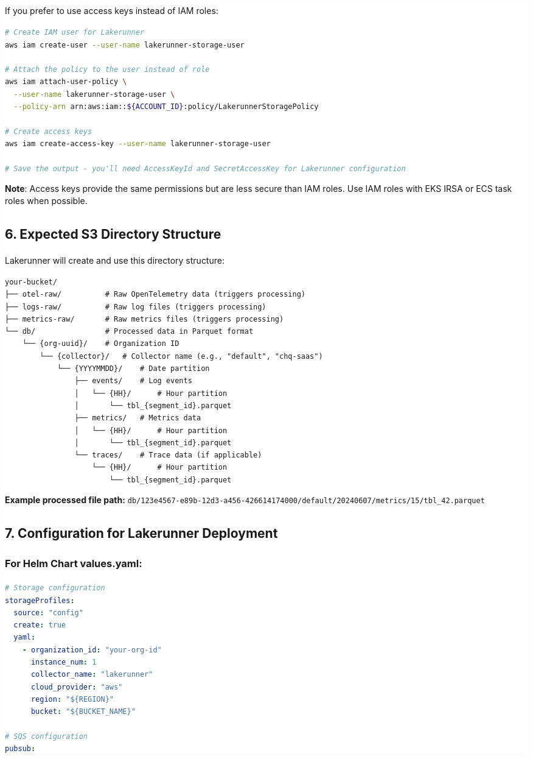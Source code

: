 If you prefer to use access keys instead of IAM roles:

```bash
# Create IAM user for Lakerunner
aws iam create-user --user-name lakerunner-storage-user

# Attach the policy to the user instead of role
aws iam attach-user-policy \
  --user-name lakerunner-storage-user \
  --policy-arn arn:aws:iam::${ACCOUNT_ID}:policy/LakerunnerStoragePolicy

# Create access keys
aws iam create-access-key --user-name lakerunner-storage-user

# Save the output - you'll need AccessKeyId and SecretAccessKey for Lakerunner configuration
```

**Note**: Access keys provide the same permissions but are less secure than IAM roles. Use IAM roles with EKS IRSA or ECS task roles when possible.

## 6. Expected S3 Directory Structure

Lakerunner will create and use this directory structure:

```
your-bucket/
├── otel-raw/          # Raw OpenTelemetry data (triggers processing)
├── logs-raw/          # Raw log files (triggers processing)
├── metrics-raw/       # Raw metrics files (triggers processing)
└── db/                # Processed data in Parquet format
    └── {org-uuid}/    # Organization ID
        └── {collector}/   # Collector name (e.g., "default", "chq-saas")
            └── {YYYYMMDD}/    # Date partition
                ├── events/    # Log events
                │   └── {HH}/      # Hour partition
                │       └── tbl_{segment_id}.parquet
                ├── metrics/   # Metrics data
                │   └── {HH}/      # Hour partition
                │       └── tbl_{segment_id}.parquet
                └── traces/    # Trace data (if applicable)
                    └── {HH}/      # Hour partition
                        └── tbl_{segment_id}.parquet
```

**Example processed file path:**
`db/123e4567-e89b-12d3-a456-426614174000/default/20240607/metrics/15/tbl_42.parquet`

## 7. Configuration for Lakerunner Deployment

### For Helm Chart values.yaml:

```yaml
# Storage configuration
storageProfiles:
  source: "config"
  create: true
  yaml:
    - organization_id: "your-org-id"
      instance_num: 1
      collector_name: "lakerunner"
      cloud_provider: "aws"
      region: "${REGION}"
      bucket: "${BUCKET_NAME}"

# SQS configuration
pubsub:
```
